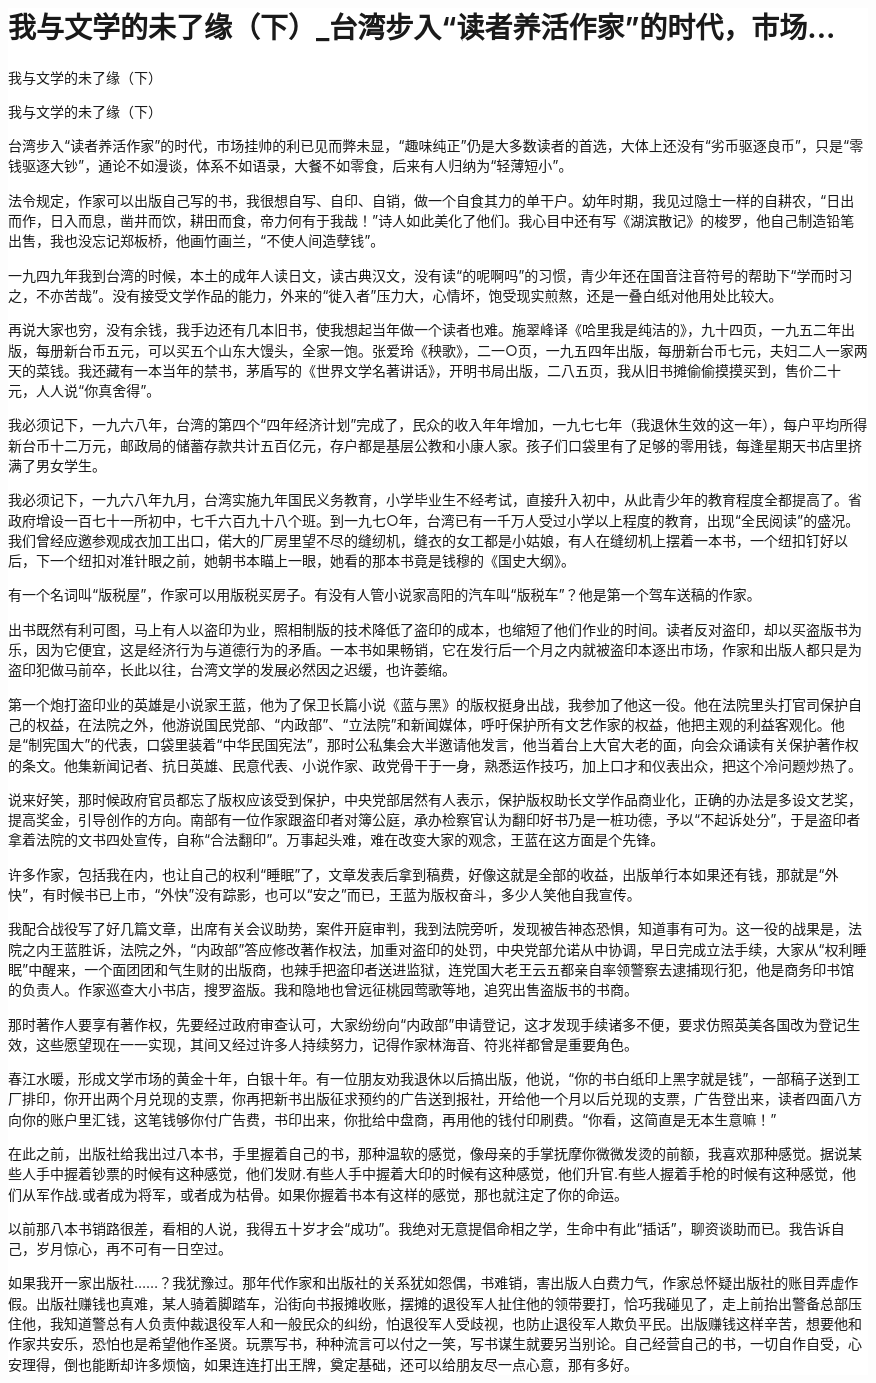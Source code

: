 # 我与文学的未了缘（下）_台湾步入“读者养活作家”的时代，市场...

我与文学的未了缘（下）

我与文学的未了缘（下）

台湾步入“读者养活作家”的时代，市场挂帅的利已见而弊未显，“趣味纯正”仍是大多数读者的首选，大体上还没有“劣币驱逐良币”，只是“零钱驱逐大钞”，通论不如漫谈，体系不如语录，大餐不如零食，后来有人归纳为“轻薄短小”。

法令规定，作家可以出版自己写的书，我很想自写、自印、自销，做一个自食其力的单干户。幼年时期，我见过隐士一样的自耕农，“日出而作，日入而息，凿井而饮，耕田而食，帝力何有于我哉！”诗人如此美化了他们。我心目中还有写《湖滨散记》的梭罗，他自己制造铅笔出售，我也没忘记郑板桥，他画竹画兰，“不使人间造孽钱”。

一九四九年我到台湾的时候，本土的成年人读日文，读古典汉文，没有读“的呢啊吗”的习惯，青少年还在国音注音符号的帮助下“学而时习之，不亦苦哉”。没有接受文学作品的能力，外来的“徙入者”压力大，心情坏，饱受现实煎熬，还是一叠白纸对他用处比较大。

再说大家也穷，没有余钱，我手边还有几本旧书，使我想起当年做一个读者也难。施翠峰译《哈里我是纯洁的》，九十四页，一九五二年出版，每册新台币五元，可以买五个山东大馒头，全家一饱。张爱玲《秧歌》，二一○页，一九五四年出版，每册新台币七元，夫妇二人一家两天的菜钱。我还藏有一本当年的禁书，茅盾写的《世界文学名著讲话》，开明书局出版，二八五页，我从旧书摊偷偷摸摸买到，售价二十元，人人说“你真舍得”。

我必须记下，一九六八年，台湾的第四个“四年经济计划”完成了，民众的收入年年增加，一九七七年（我退休生效的这一年），每户平均所得新台币十二万元，邮政局的储蓄存款共计五百亿元，存户都是基层公教和小康人家。孩子们口袋里有了足够的零用钱，每逢星期天书店里挤满了男女学生。

我必须记下，一九六八年九月，台湾实施九年国民义务教育，小学毕业生不经考试，直接升入初中，从此青少年的教育程度全都提高了。省政府增设一百七十一所初中，七千六百九十八个班。到一九七○年，台湾已有一千万人受过小学以上程度的教育，出现“全民阅读”的盛况。我们曾经应邀参观成衣加工出口，偌大的厂房里望不尽的缝纫机，缝衣的女工都是小姑娘，有人在缝纫机上摆着一本书，一个纽扣钉好以后，下一个纽扣对准针眼之前，她朝书本瞄上一眼，她看的那本书竟是钱穆的《国史大纲》。

有一个名词叫“版税屋”，作家可以用版税买房子。有没有人管小说家高阳的汽车叫“版税车”？他是第一个驾车送稿的作家。

出书既然有利可图，马上有人以盗印为业，照相制版的技术降低了盗印的成本，也缩短了他们作业的时间。读者反对盗印，却以买盗版书为乐，因为它便宜，这是经济行为与道德行为的矛盾。一本书如果畅销，它在发行后一个月之内就被盗印本逐出市场，作家和出版人都只是为盗印犯做马前卒，长此以往，台湾文学的发展必然因之迟缓，也许萎缩。

第一个炮打盗印业的英雄是小说家王蓝，他为了保卫长篇小说《蓝与黑》的版权挺身出战，我参加了他这一役。他在法院里头打官司保护自己的权益，在法院之外，他游说国民党部、“内政部”、“立法院”和新闻媒体，呼吁保护所有文艺作家的权益，他把主观的利益客观化。他是“制宪国大”的代表，口袋里装着“中华民国宪法”，那时公私集会大半邀请他发言，他当着台上大官大老的面，向会众诵读有关保护著作权的条文。他集新闻记者、抗日英雄、民意代表、小说作家、政党骨干于一身，熟悉运作技巧，加上口才和仪表出众，把这个冷问题炒热了。

说来好笑，那时候政府官员都忘了版权应该受到保护，中央党部居然有人表示，保护版权助长文学作品商业化，正确的办法是多设文艺奖，提高奖金，引导创作的方向。南部有一位作家跟盗印者对簿公庭，承办检察官认为翻印好书乃是一桩功德，予以“不起诉处分”，于是盗印者拿着法院的文书四处宣传，自称“合法翻印”。万事起头难，难在改变大家的观念，王蓝在这方面是个先锋。

许多作家，包括我在内，也让自己的权利“睡眠”了，文章发表后拿到稿费，好像这就是全部的收益，出版单行本如果还有钱，那就是“外快”，有时候书已上市，“外快”没有踪影，也可以“安之”而已，王蓝为版权奋斗，多少人笑他自我宣传。

我配合战役写了好几篇文章，出席有关会议助势，案件开庭审判，我到法院旁听，发现被告神态恐惧，知道事有可为。这一役的战果是，法院之内王蓝胜诉，法院之外，“内政部”答应修改著作权法，加重对盗印的处罚，中央党部允诺从中协调，早日完成立法手续，大家从“权利睡眠”中醒来，一个面团团和气生财的出版商，也辣手把盗印者送进监狱，连党国大老王云五都亲自率领警察去逮捕现行犯，他是商务印书馆的负责人。作家巡查大小书店，搜罗盗版。我和隐地也曾远征桃园莺歌等地，追究出售盗版书的书商。

那时著作人要享有著作权，先要经过政府审查认可，大家纷纷向“内政部”申请登记，这才发现手续诸多不便，要求仿照英美各国改为登记生效，这些愿望现在一一实现，其间又经过许多人持续努力，记得作家林海音、符兆祥都曾是重要角色。

春江水暖，形成文学市场的黄金十年，白银十年。有一位朋友劝我退休以后搞出版，他说，“你的书白纸印上黑字就是钱”，一部稿子送到工厂排印，你开出两个月兑现的支票，你再把新书出版征求预约的广告送到报社，开给他一个月以后兑现的支票，广告登出来，读者四面八方向你的账户里汇钱，这笔钱够你付广告费，书印出来，你批给中盘商，再用他的钱付印刷费。“你看，这简直是无本生意嘛！”

在此之前，出版社给我出过八本书，手里握着自己的书，那种温软的感觉，像母亲的手掌抚摩你微微发烫的前额，我喜欢那种感觉。据说某些人手中握着钞票的时候有这种感觉，他们发财.有些人手中握着大印的时候有这种感觉，他们升官.有些人握着手枪的时候有这种感觉，他们从军作战.或者成为将军，或者成为枯骨。如果你握着书本有这样的感觉，那也就注定了你的命运。

以前那八本书销路很差，看相的人说，我得五十岁才会“成功”。我绝对无意提倡命相之学，生命中有此“插话”，聊资谈助而已。我告诉自己，岁月惊心，再不可有一日空过。

如果我开一家出版社……？我犹豫过。那年代作家和出版社的关系犹如怨偶，书难销，害出版人白费力气，作家总怀疑出版社的账目弄虚作假。出版社赚钱也真难，某人骑着脚踏车，沿街向书报摊收账，摆摊的退役军人扯住他的领带要打，恰巧我碰见了，走上前抬出警备总部压住他，我知道警总有人负责仲裁退役军人和一般民众的纠纷，怕退役军人受歧视，也防止退役军人欺负平民。出版赚钱这样辛苦，想要他和作家共安乐，恐怕也是希望他作圣贤。玩票写书，种种流言可以付之一笑，写书谋生就要另当别论。自己经营自己的书，一切自作自受，心安理得，倒也能断却许多烦恼，如果连连打出王牌，奠定基础，还可以给朋友尽一点心意，那有多好。
